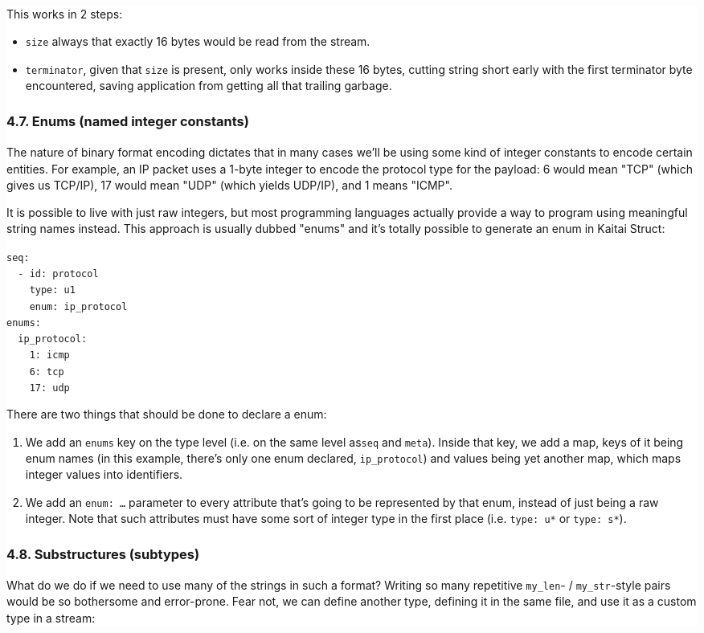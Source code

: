 This works in 2 steps:

* `size` always that exactly 16 bytes would be read from the stream.

* `terminator`, given that `size` is present, only works inside these
  16 bytes, cutting string short early with the first terminator byte
  encountered, saving application from getting all that trailing
  garbage.

### 4.7. Enums (named integer constants) ###

The nature of binary format encoding dictates that in many cases
we’ll be using some kind of integer constants to encode certain
entities. For example, an IP packet uses a 1-byte integer to
encode the protocol type for the payload: 6 would mean "TCP" (which gives us TCP/IP), 17 would mean "UDP" (which yields UDP/IP), and 1 means
"ICMP".

It is possible to live with just raw integers, but most programming
languages actually provide a way to program using meaningful string names
instead. This approach is usually dubbed "enums" and it’s totally
possible to generate an enum in Kaitai Struct:

```
seq:
  - id: protocol
    type: u1
    enum: ip_protocol
enums:
  ip_protocol:
    1: icmp
    6: tcp
    17: udp
```

There are two things that should be done to declare a enum:

1. We add an `enums` key on the type level (i.e. on the same level as`seq` and `meta`). Inside that key, we add a map, keys of it being enum names (in this example, there’s only one enum declared, `ip_protocol`)
   and values being yet another map, which maps integer values into
   identifiers.

2. We add an `enum: …​` parameter to every attribute that’s going to be
   represented by that enum, instead of just being a raw integer. Note that
   such attributes must have some sort of integer type in the first place
   (i.e. `type: u*` or `type: s*`).

### 4.8. Substructures (subtypes) ###

What do we do if we need to use many of the strings in such a format?
Writing so many repetitive `my_len`- / `my_str`-style pairs would be so
bothersome and error-prone. Fear not, we can define another type,
defining it in the same file, and use it as a custom type in a stream:
